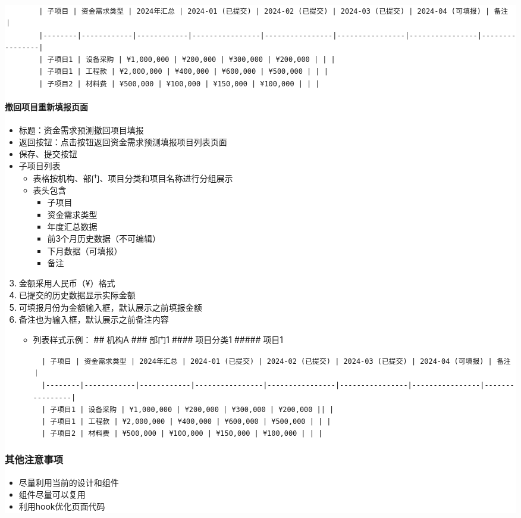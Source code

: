             | 子项目 | 资金需求类型 | 2024年汇总 | 2024-01 (已提交) | 2024-02 (已提交) | 2024-03 (已提交) | 2024-04 (可填报) | 备注 ｜
            |--------|------------|------------|----------------|----------------|----------------|----------------|----------------|
            | 子项目1 | 设备采购 | ¥1,000,000 | ¥200,000 | ¥300,000 | ¥200,000 | | |
            | 子项目1 | 工程款 | ¥2,000,000 | ¥400,000 | ¥600,000 | ¥500,000 | | |
            | 子项目2 | 材料费 | ¥500,000 | ¥100,000 | ¥150,000 | ¥100,000 | | |

#### 撤回项目重新填报页面     
- 标题：资金需求预测撤回项目填报
- 返回按钮：点击按钮返回资金需求预测填报项目列表页面
- 保存、提交按钮
- 子项目列表
    - 表格按机构、部门、项目分类和项目名称进行分组展示
    - 表头包含
        - 子项目
        - 资金需求类型
        - 年度汇总数据
        - 前3个月历史数据（不可编辑）
        - 下月数据（可填报）
        - 备注
3. 金额采用人民币（¥）格式
4. 已提交的历史数据显示实际金额
5. 可填报月份为金额输入框，默认展示之前填报金额
6. 备注也为输入框，默认展示之前备注内容
    - 列表样式示例：
            ## 机构A
            ### 部门1
            #### 项目分类1
            ##### 项目1

            | 子项目 | 资金需求类型 | 2024年汇总 | 2024-01 (已提交) | 2024-02 (已提交) | 2024-03 (已提交) | 2024-04 (可填报) | 备注 ｜
            |--------|------------|------------|----------------|----------------|----------------|----------------|----------------|
            | 子项目1 | 设备采购 | ¥1,000,000 | ¥200,000 | ¥300,000 | ¥200,000 || |
            | 子项目1 | 工程款 | ¥2,000,000 | ¥400,000 | ¥600,000 | ¥500,000 | | |
            | 子项目2 | 材料费 | ¥500,000 | ¥100,000 | ¥150,000 | ¥100,000 | | |

### 其他注意事项
- 尽量利用当前的设计和组件
- 组件尽量可以复用
- 利用hook优化页面代码
